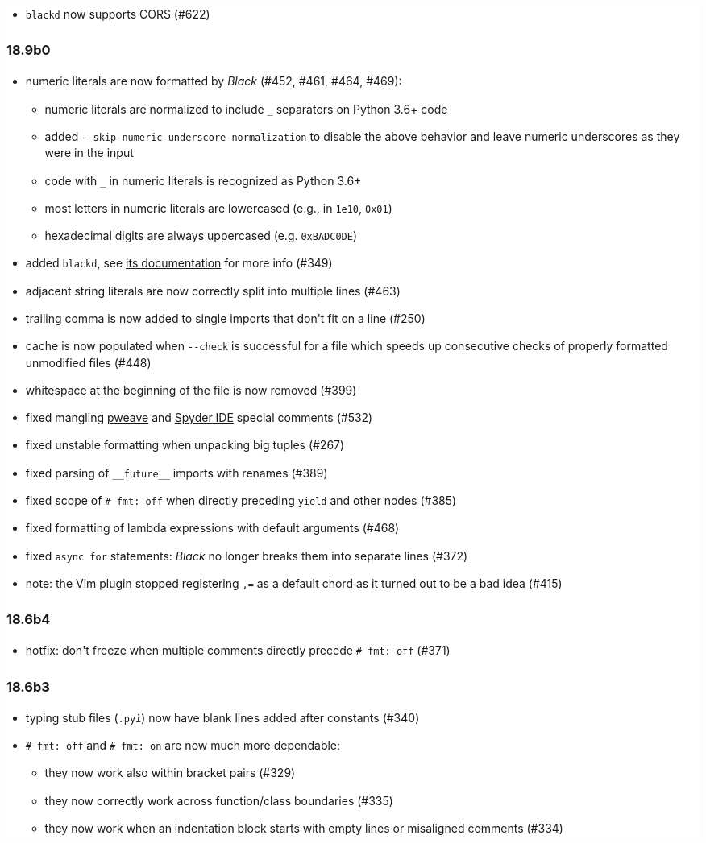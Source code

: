 * `blackd` now supports CORS (#622)

### 18.9b0

* numeric literals are now formatted by *Black* (#452, #461, #464, #469):

  * numeric literals are normalized to include `_` separators on Python 3.6+ code

  * added `--skip-numeric-underscore-normalization` to disable the above behavior and
    leave numeric underscores as they were in the input

  * code with `_` in numeric literals is recognized as Python 3.6+

  * most letters in numeric literals are lowercased (e.g., in `1e10`, `0x01`)

  * hexadecimal digits are always uppercased (e.g. `0xBADC0DE`)

* added `blackd`, see [its documentation](#blackd) for more info (#349)

* adjacent string literals are now correctly split into multiple lines (#463)

* trailing comma is now added to single imports that don't fit on a line (#250)

* cache is now populated when `--check` is successful for a file which speeds up
  consecutive checks of properly formatted unmodified files (#448)

* whitespace at the beginning of the file is now removed (#399)

* fixed mangling [pweave](http://mpastell.com/pweave/) and
  [Spyder IDE](https://pythonhosted.org/spyder/) special comments (#532)

* fixed unstable formatting when unpacking big tuples (#267)

* fixed parsing of `__future__` imports with renames (#389)

* fixed scope of `# fmt: off` when directly preceding `yield` and other nodes (#385)

* fixed formatting of lambda expressions with default arguments (#468)

* fixed ``async for`` statements: *Black* no longer breaks them into separate
  lines (#372)

* note: the Vim plugin stopped registering ``,=`` as a default chord as it turned out
  to be a bad idea (#415)


### 18.6b4

* hotfix: don't freeze when multiple comments directly precede `# fmt: off` (#371)


### 18.6b3

* typing stub files (`.pyi`) now have blank lines added after constants (#340)

* `# fmt: off` and `# fmt: on` are now much more dependable:

  * they now work also within bracket pairs (#329)

  * they now correctly work across function/class boundaries (#335)

  * they now work when an indentation block starts with empty lines or misaligned
    comments (#334)
